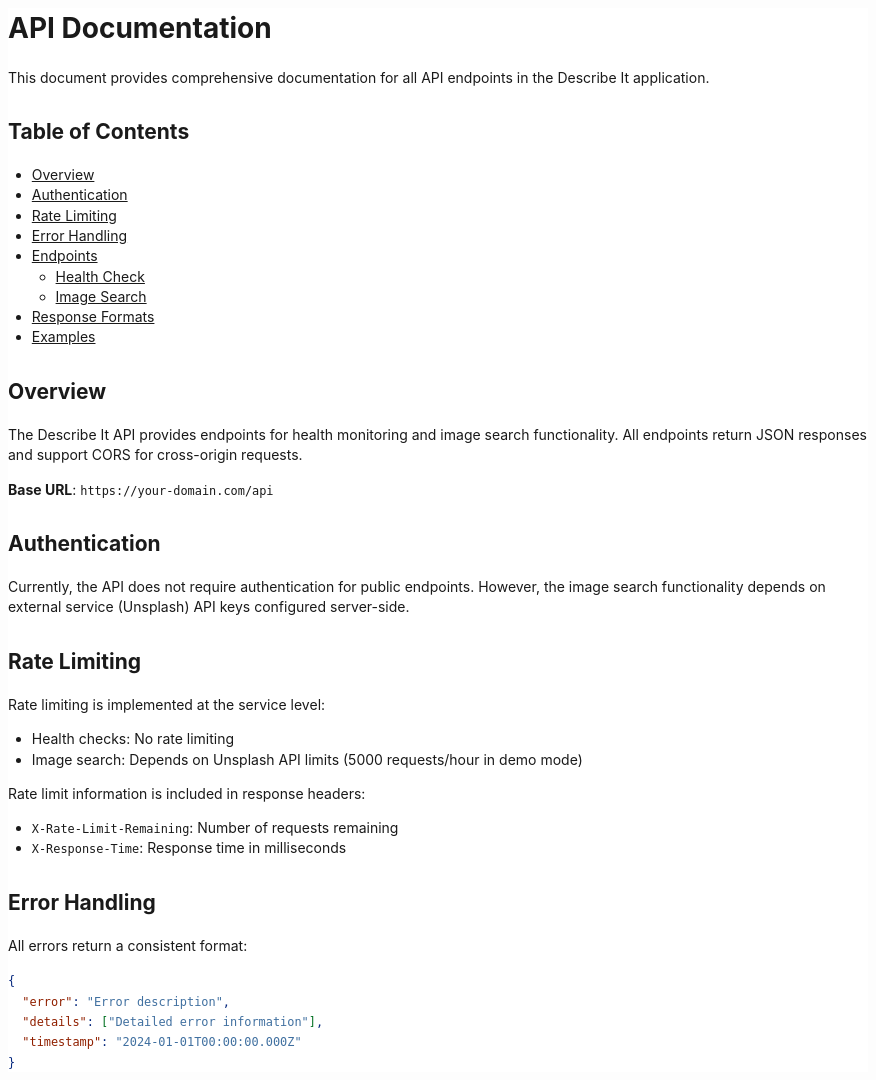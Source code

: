 # API Documentation

This document provides comprehensive documentation for all API endpoints in the Describe It application.

## Table of Contents

- [Overview](#overview)
- [Authentication](#authentication)
- [Rate Limiting](#rate-limiting)
- [Error Handling](#error-handling)
- [Endpoints](#endpoints)
  - [Health Check](#health-check)
  - [Image Search](#image-search)
- [Response Formats](#response-formats)
- [Examples](#examples)

## Overview

The Describe It API provides endpoints for health monitoring and image search functionality. All endpoints return JSON responses and support CORS for cross-origin requests.

**Base URL**: `https://your-domain.com/api`

## Authentication

Currently, the API does not require authentication for public endpoints. However, the image search functionality depends on external service (Unsplash) API keys configured server-side.

## Rate Limiting

Rate limiting is implemented at the service level:
- Health checks: No rate limiting
- Image search: Depends on Unsplash API limits (5000 requests/hour in demo mode)

Rate limit information is included in response headers:
- `X-Rate-Limit-Remaining`: Number of requests remaining
- `X-Response-Time`: Response time in milliseconds

## Error Handling

All errors return a consistent format:

```json
{
  "error": "Error description",
  "details": ["Detailed error information"],
  "timestamp": "2024-01-01T00:00:00.000Z"
}
```
